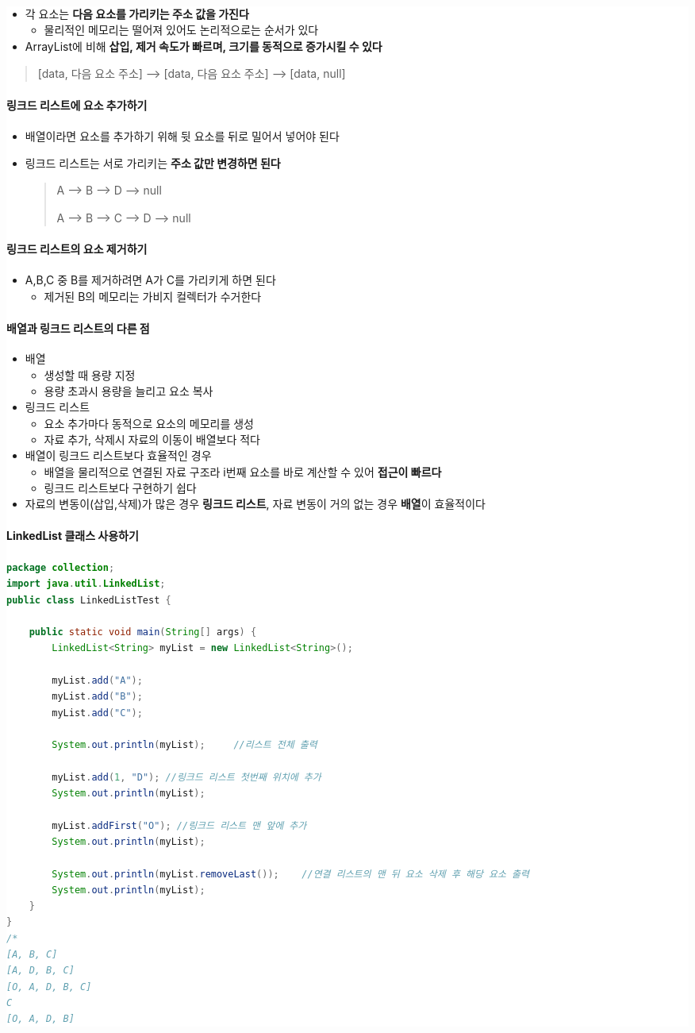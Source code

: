 - 각 요소는 **다음 요소를 가리키는 주소 값을 가진다**
  - 물리적인 메모리는 떨어져 있어도 논리적으로는 순서가 있다
- ArrayList에 비해 **삽입, 제거 속도가 빠르며, 크기를 동적으로 증가시킬 수 있다**

> [data, 다음 요소 주소] --> [data, 다음 요소 주소] --> [data, null]

#### 링크드 리스트에 요소 추가하기

- 배열이라면 요소를 추가하기 위해 뒷 요소를 뒤로 밀어서 넣어야 된다

- 링크드 리스트는 서로 가리키는 **주소 값만 변경하면 된다**

  > A --> B --> D --> null
  >
  > A --> B --> C --> D --> null

#### 링크드 리스트의 요소 제거하기

- A,B,C 중 B를 제거하려면 A가 C를 가리키게 하면 된다
  - 제거된 B의 메모리는 가비지 컬렉터가 수거한다

#### 배열과 링크드 리스트의 다른 점

- 배열
  - 생성할 때 용량 지정
  - 용량 초과시 용량을 늘리고 요소 복사
- 링크드 리스트
  - 요소 추가마다 동적으로 요소의 메모리를 생성
  - 자료 추가, 삭제시 자료의 이동이 배열보다 적다
- 배열이 링크드 리스트보다 효율적인 경우
  - 배열을 물리적으로 연결된 자료 구조라 i번째 요소를 바로 계산할 수 있어 **접근이 빠르다**
  - 링크드 리스트보다 구현하기 쉽다
- 자료의 변동이(삽입,삭제)가 많은 경우 **링크드 리스트**, 자료 변동이 거의 없는 경우 **배열**이 효율적이다

#### LinkedList 클래스 사용하기

```java
package collection;
import java.util.LinkedList;
public class LinkedListTest {

	public static void main(String[] args) {
		LinkedList<String> myList = new LinkedList<String>();
		
		myList.add("A");
		myList.add("B");
		myList.add("C");
		
		System.out.println(myList);		//리스트 전체 출력
		
		myList.add(1, "D");	//링크드 리스트 첫번째 위치에 추가
		System.out.println(myList);
		
		myList.addFirst("O"); //링크드 리스트 맨 앞에 추가
		System.out.println(myList);
		
		System.out.println(myList.removeLast());	//연결 리스트의 맨 뒤 요소 삭제 후 해당 요소 출력
		System.out.println(myList);
	}
}
/*
[A, B, C]
[A, D, B, C]
[O, A, D, B, C]
C
[O, A, D, B]
```
